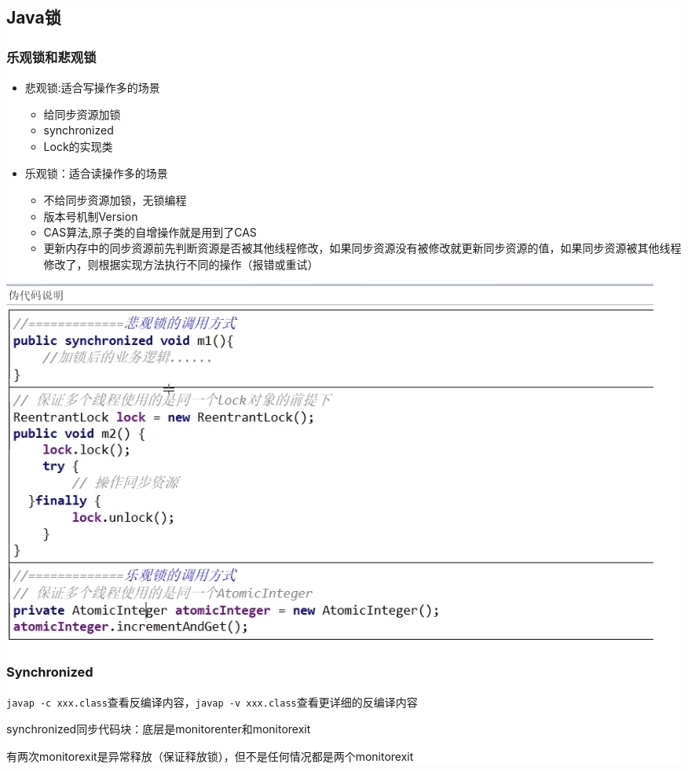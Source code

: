 ## Java锁

### 乐观锁和悲观锁

- 悲观锁:适合写操作多的场景
  - 给同步资源加锁
  - synchronized
  - Lock的实现类
  
- 乐观锁：适合读操作多的场景
  - 不给同步资源加锁，无锁编程
  - 版本号机制Version
  - CAS算法,原子类的自增操作就是用到了CAS
  - 更新内存中的同步资源前先判断资源是否被其他线程修改，如果同步资源没有被修改就更新同步资源的值，如果同步资源被其他线程修改了，则根据实现方法执行不同的操作（报错或重试）


![悲观锁和乐观锁](./images/image-20221227170028408.png)

### Synchronized

`javap -c xxx.class`查看反编译内容，`javap -v xxx.class`查看更详细的反编译内容

synchronized同步代码块：底层是monitorenter和monitorexit

有两次monitorexit是异常释放（保证释放锁），但不是任何情况都是两个monitorexit
